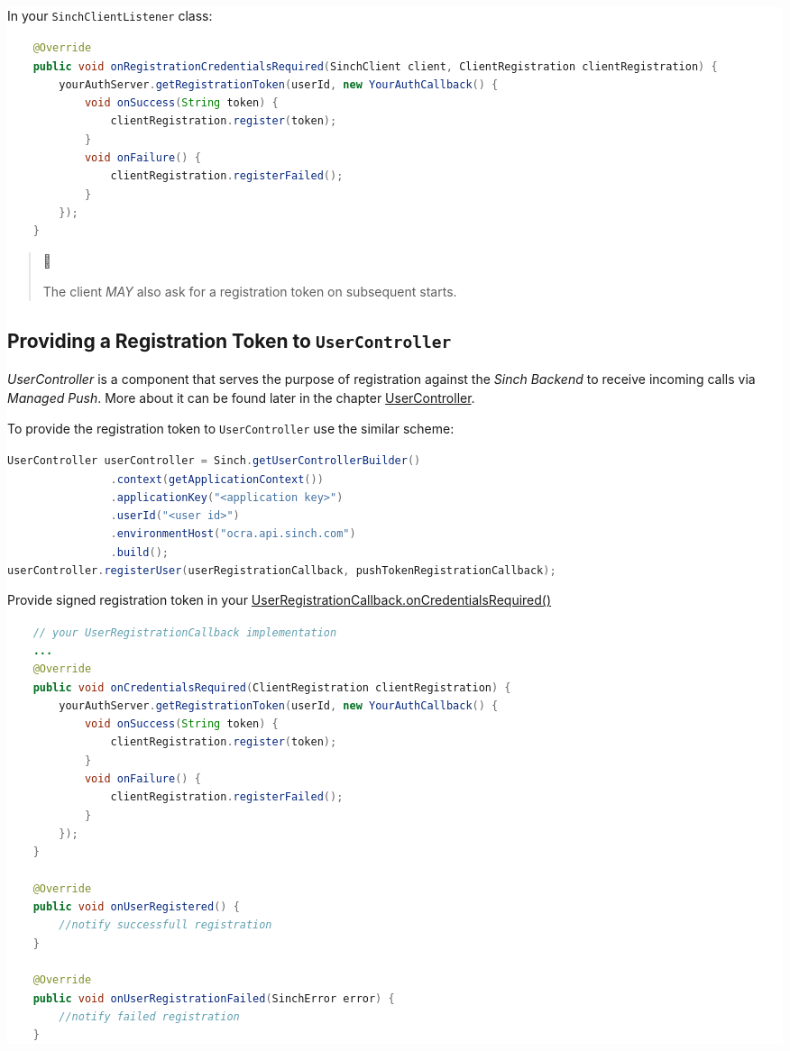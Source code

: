 In your `SinchClientListener` class:

```java
    @Override
    public void onRegistrationCredentialsRequired(SinchClient client, ClientRegistration clientRegistration) {
        yourAuthServer.getRegistrationToken(userId, new YourAuthCallback() {
            void onSuccess(String token) {
                clientRegistration.register(token);
            }
            void onFailure() {
                clientRegistration.registerFailed();
            }
        });
    }
```

> 📘
>
> The client _MAY_ also ask for a registration token on subsequent starts.

## Providing a Registration Token to `UserController`

_UserController_ is a component that serves the purpose of registration against the _Sinch Backend_ to receive incoming calls via _Managed Push_. More about it can be found later in the chapter [UserController](doc:voice-android-cloud-user-controller).

To provide the registration token to `UserController` use the similar scheme:

```java
UserController userController = Sinch.getUserControllerBuilder()
                .context(getApplicationContext())
                .applicationKey("<application key>")
                .userId("<user id>")
                .environmentHost("ocra.api.sinch.com")
                .build();
userController.registerUser(userRegistrationCallback, pushTokenRegistrationCallback);
```

Provide signed registration token in your [UserRegistrationCallback.onCredentialsRequired()](reference\com\sinch\android\rtc\UserRegistrationCallback.html)


```java
    // your UserRegistrationCallback implementation
    ...
    @Override
    public void onCredentialsRequired(ClientRegistration clientRegistration) {
        yourAuthServer.getRegistrationToken(userId, new YourAuthCallback() {
            void onSuccess(String token) {
                clientRegistration.register(token);
            }
            void onFailure() {
                clientRegistration.registerFailed();
            }
        });
    }

    @Override
    public void onUserRegistered() {
        //notify successfull registration
    }

    @Override
    public void onUserRegistrationFailed(SinchError error) {
        //notify failed registration
    }
```